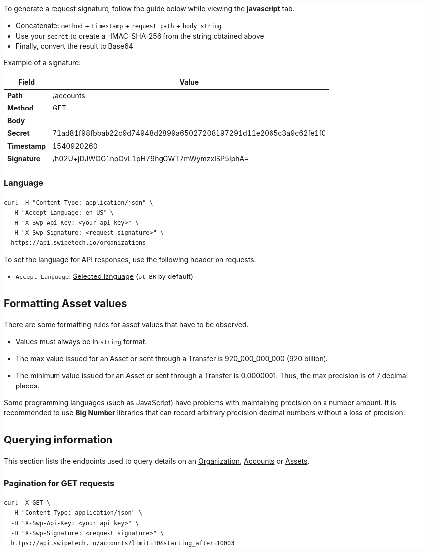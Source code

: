 To generate a request signature, follow the guide below while viewing the **javascript** tab.

- Concatenate: `method` + `timestamp` + `request path` + `body string`
- Use your `secret` to create a HMAC-SHA-256 from the string obtained above
- Finally, convert the result to Base64

Example of a signature:

Field | Value
----  | -----
**Path** | /accounts
**Method** | GET
**Body** |
**Secret** | 71ad81f98fbbab22c9d74948d2899a65027208197291d11e2065c3a9c62fe1f0
**Timestamp** | 1540920260
**Signature** | /h02U+jDJWOG1npOvL1pH79hgGWT7mWymzxISP5IphA=

### Language

```shell
curl -H "Content-Type: application/json" \
  -H "Accept-Language: en-US" \
  -H "X-Swp-Api-Key: <your api key>" \
  -H "X-Swp-Signature: <request signature>" \
  https://api.swipetech.io/organizations
```

To set the language for API responses, use the following header on requests:

- `Accept-Language`: [Selected language](#supported-languages) (`pt-BR` by default)

## Formatting Asset values

There are some formatting rules for asset values that have to be observed.

- Values must always be in `string` format.

- The max value issued for an Asset or sent through a Transfer is 920_000_000_000 (920 billion).

- The minimum value issued for an Asset or sent through a Transfer is 0.0000001. Thus, the max precision is of 7 decimal places.

<aside class="warning">Some programming languages (such as JavaScript) have problems with maintaining precision on a number amount. It is recommended to use <b>Big Number</b> libraries that can record arbitrary precision decimal numbers without a loss of precision.</aside>

## Querying information

This section lists the endpoints used to query details on an [Organization](#organizations), [Accounts](#accounts) or [Assets](#assets).

### Pagination for GET requests

```shell
curl -X GET \
  -H "Content-Type: application/json" \
  -H "X-Swp-Api-Key: <your api key>" \
  -H "X-Swp-Signature: <request signature>" \
  https://api.swipetech.io/accounts?limit=10&starting_after=10003
```
